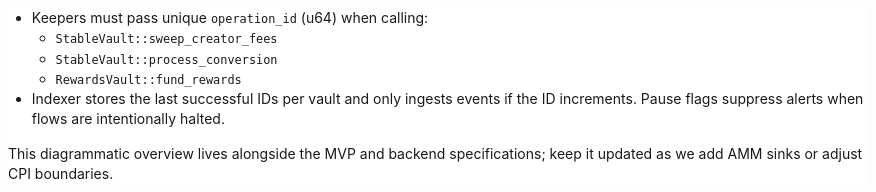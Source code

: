- Keepers must pass unique `operation_id` (u64) when calling:
  - `StableVault::sweep_creator_fees`
  - `StableVault::process_conversion`
  - `RewardsVault::fund_rewards`
- Indexer stores the last successful IDs per vault and only ingests events if the ID increments. Pause flags suppress alerts when flows are intentionally halted.

This diagrammatic overview lives alongside the MVP and backend specifications; keep it updated as we add AMM sinks or adjust CPI boundaries.
